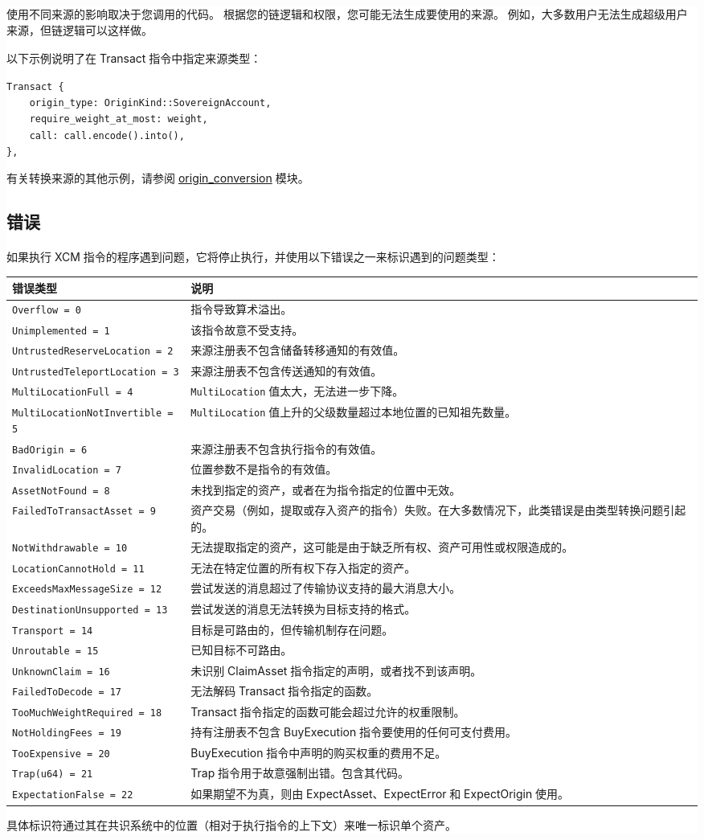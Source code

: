 使用不同来源的影响取决于您调用的代码。
根据您的链逻辑和权限，您可能无法生成要使用的来源。
例如，大多数用户无法生成超级用户来源，但链逻辑可以这样做。

以下示例说明了在 Transact 指令中指定来源类型：

```text
Transact {
	origin_type: OriginKind::SovereignAccount,
	require_weight_at_most: weight,
	call: call.encode().into(),
},
```

有关转换来源的其他示例，请参阅 [origin_conversion](https://github.com/paritytech/polkadot-sdk/blob/master/polkadot/xcm/xcm-builder/src/origin_conversion.rs) 模块。

## 错误

如果执行 XCM 指令的程序遇到问题，它将停止执行，并使用以下错误之一来标识遇到的问题类型：

| 错误类型                       | 说明                                                                                                                                                             |
| :------------------------------- | :---------------------------------------------------------------------------------------------------------------------------------------------------------------------- |
| `Overflow = 0`                   | 指令导致算术溢出。                                                                                                                           |
| `Unimplemented = 1`              | 该指令故意不受支持。                                                                                                                           |
| `UntrustedReserveLocation = 2`   | 来源注册表不包含储备转移通知的有效值。                                                                                  |
| `UntrustedTeleportLocation = 3`  | 来源注册表不包含传送通知的有效值。                                                                                          |
| `MultiLocationFull = 4`          | `MultiLocation` 值太大，无法进一步下降。                                                                                                                 |
| `MultiLocationNotInvertible = 5` | `MultiLocation` 值上升的父级数量超过本地位置的已知祖先数量。                                                                |
| `BadOrigin = 6`                  | 来源注册表不包含执行指令的有效值。                                                                                        |
| `InvalidLocation = 7`            | 位置参数不是指令的有效值。                                                                                                        |
| `AssetNotFound = 8`              | 未找到指定的资产，或者在为指令指定的位置中无效。                                                                        |
| `FailedToTransactAsset = 9`      | 资产交易（例如，提取或存入资产的指令）失败。在大多数情况下，此类错误是由类型转换问题引起的。 |
| `NotWithdrawable = 10`           | 无法提取指定的资产，这可能是由于缺乏所有权、资产可用性或权限造成的。                                                       |
| `LocationCannotHold = 11`        | 无法在特定位置的所有权下存入指定的资产。                                                                                    |
| `ExceedsMaxMessageSize = 12`     | 尝试发送的消息超过了传输协议支持的最大消息大小。                                                      |
| `DestinationUnsupported = 13`    | 尝试发送的消息无法转换为目标支持的格式。                                                             |
| `Transport = 14`                 | 目标是可路由的，但传输机制存在问题。                                                                                         |
| `Unroutable = 15`                | 已知目标不可路由。                                                                                                                              |
| `UnknownClaim = 16`              | 未识别 ClaimAsset 指令指定的声明，或者找不到该声明。                                                                                  |
| `FailedToDecode = 17`            | 无法解码 Transact 指令指定的函数。                                                                                                   |
| `TooMuchWeightRequired = 18`     | Transact 指令指定的函数可能会超过允许的权重限制。                                                                              |
| `NotHoldingFees = 19`            | 持有注册表不包含 BuyExecution 指令要使用的任何可支付费用。                                                                          |
| `TooExpensive = 20`              | BuyExecution 指令中声明的购买权重的费用不足。                                                                                  |
| `Trap(u64) = 21`                 | Trap 指令用于故意强制出错。包含其代码。                                                                                     |
| `ExpectationFalse = 22`          | 如果期望不为真，则由 ExpectAsset、ExpectError 和 ExpectOrigin 使用。                                                                                     |

具体标识符通过其在共识系统中的位置（相对于执行指令的上下文）来唯一标识单个资产。
